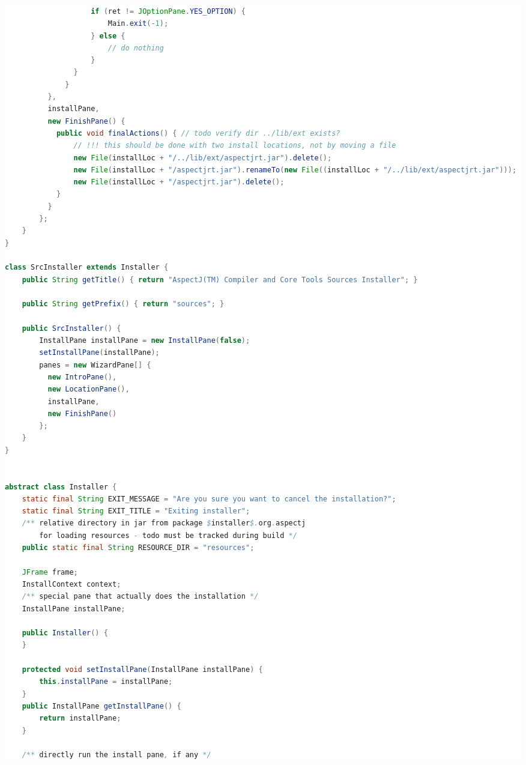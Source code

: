 ```java
                    if (ret != JOptionPane.YES_OPTION) {
                        Main.exit(-1);
                    } else {
                        // do nothing
                    }
                }
              }
          },
          installPane,
          new FinishPane() {
            public void finalActions() { // todo verify dir ../lib/ext exists?
                // !!! this should be done with two install locations, not by moving a file
                new File(installLoc + "/../lib/ext/aspectjrt.jar").delete();
                new File(installLoc + "/aspectjrt.jar").renameTo(new File((installLoc + "/../lib/ext/aspectjrt.jar")));
                new File(installLoc + "/aspectjrt.jar").delete();
            }
          }
        };
    }
}

class SrcInstaller extends Installer {
    public String getTitle() { return "AspectJ(TM) Compiler and Core Tools Sources Installer"; }

    public String getPrefix() { return "sources"; }

    public SrcInstaller() {
        InstallPane installPane = new InstallPane(false);
        setInstallPane(installPane);
        panes = new WizardPane[] {
          new IntroPane(),
          new LocationPane(),
          installPane,
          new FinishPane()
        };
    }
}


abstract class Installer {
    static final String EXIT_MESSAGE = "Are you sure you want to cancel the installation?";
    static final String EXIT_TITLE = "Exiting installer";
    /** relative directory in jar from package $installer$.org.aspectj
        for loading resources - todo must be tracked during build */
    public static final String RESOURCE_DIR = "resources";

    JFrame frame;
    InstallContext context;
    /** special pane that actually does the installation */
    InstallPane installPane;

    public Installer() {
    }

    protected void setInstallPane(InstallPane installPane) {
        this.installPane = installPane;
    }
    public InstallPane getInstallPane() {
        return installPane;
    }

    /** directly run the install pane, if any */
```